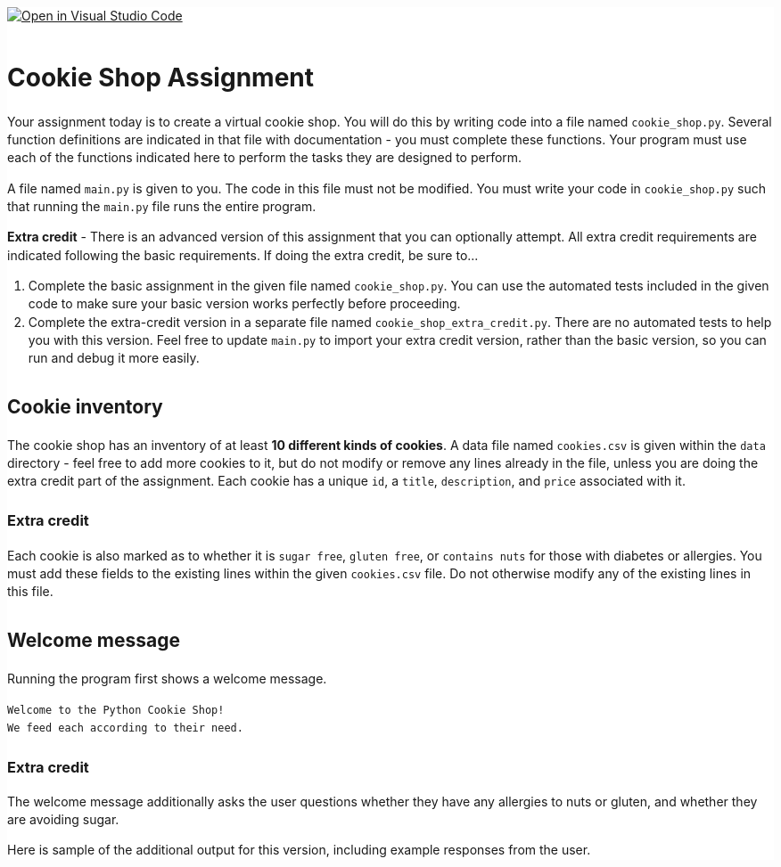 [![Open in Visual Studio Code](https://classroom.github.com/assets/open-in-vscode-2e0aaae1b6195c2367325f4f02e2d04e9abb55f0b24a779b69b11b9e10269abc.svg)](https://classroom.github.com/online_ide?assignment_repo_id=15335105&assignment_repo_type=AssignmentRepo)
# Cookie Shop Assignment

Your assignment today is to create a virtual cookie shop. You will do this by writing code into a file named `cookie_shop.py`. Several function definitions are indicated in that file with documentation - you must complete these functions. Your program must use each of the functions indicated here to perform the tasks they are designed to perform.

A file named `main.py` is given to you. The code in this file must not be modified. You must write your code in `cookie_shop.py` such that running the `main.py` file runs the entire program.

**Extra credit** -
There is an advanced version of this assignment that you can optionally attempt. All extra credit requirements are indicated following the basic requirements. If doing the extra credit, be sure to...

1. Complete the basic assignment in the given file named `cookie_shop.py`. You can use the automated tests included in the given code to make sure your basic version works perfectly before proceeding.
2. Complete the extra-credit version in a separate file named `cookie_shop_extra_credit.py`. There are no automated tests to help you with this version. Feel free to update `main.py` to import your extra credit version, rather than the basic version, so you can run and debug it more easily.

## Cookie inventory

The cookie shop has an inventory of at least **10 different kinds of cookies**. A data file named `cookies.csv` is given within the `data` directory - feel free to add more cookies to it, but do not modify or remove any lines already in the file, unless you are doing the extra credit part of the assignment. Each cookie has a unique `id`, a `title`, `description`, and `price` associated with it.

### Extra credit

Each cookie is also marked as to whether it is `sugar free`, `gluten free`, or `contains nuts` for those with diabetes or allergies. You must add these fields to the existing lines within the given `cookies.csv` file. Do not otherwise modify any of the existing lines in this file.

## Welcome message

Running the program first shows a welcome message.

```
Welcome to the Python Cookie Shop!
We feed each according to their need.
```

### Extra credit

The welcome message additionally asks the user questions whether they have any allergies to nuts or gluten, and whether they are avoiding sugar.

Here is sample of the additional output for this version, including example responses from the user.
